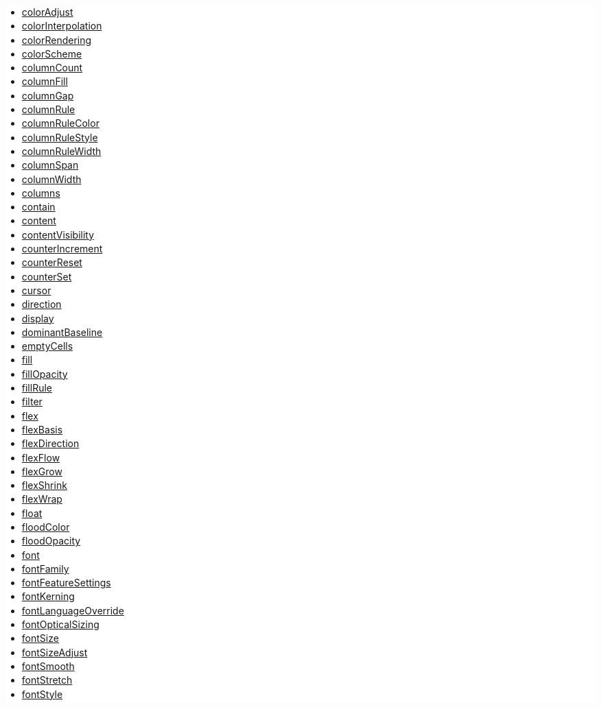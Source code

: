 - [colorAdjust](components_GraphEditor_DataEditor._internal_.BaseCSSProperties-1.md#coloradjust)
- [colorInterpolation](components_GraphEditor_DataEditor._internal_.BaseCSSProperties-1.md#colorinterpolation)
- [colorRendering](components_GraphEditor_DataEditor._internal_.BaseCSSProperties-1.md#colorrendering)
- [colorScheme](components_GraphEditor_DataEditor._internal_.BaseCSSProperties-1.md#colorscheme)
- [columnCount](components_GraphEditor_DataEditor._internal_.BaseCSSProperties-1.md#columncount)
- [columnFill](components_GraphEditor_DataEditor._internal_.BaseCSSProperties-1.md#columnfill)
- [columnGap](components_GraphEditor_DataEditor._internal_.BaseCSSProperties-1.md#columngap)
- [columnRule](components_GraphEditor_DataEditor._internal_.BaseCSSProperties-1.md#columnrule)
- [columnRuleColor](components_GraphEditor_DataEditor._internal_.BaseCSSProperties-1.md#columnrulecolor)
- [columnRuleStyle](components_GraphEditor_DataEditor._internal_.BaseCSSProperties-1.md#columnrulestyle)
- [columnRuleWidth](components_GraphEditor_DataEditor._internal_.BaseCSSProperties-1.md#columnrulewidth)
- [columnSpan](components_GraphEditor_DataEditor._internal_.BaseCSSProperties-1.md#columnspan)
- [columnWidth](components_GraphEditor_DataEditor._internal_.BaseCSSProperties-1.md#columnwidth)
- [columns](components_GraphEditor_DataEditor._internal_.BaseCSSProperties-1.md#columns)
- [contain](components_GraphEditor_DataEditor._internal_.BaseCSSProperties-1.md#contain)
- [content](components_GraphEditor_DataEditor._internal_.BaseCSSProperties-1.md#content)
- [contentVisibility](components_GraphEditor_DataEditor._internal_.BaseCSSProperties-1.md#contentvisibility)
- [counterIncrement](components_GraphEditor_DataEditor._internal_.BaseCSSProperties-1.md#counterincrement)
- [counterReset](components_GraphEditor_DataEditor._internal_.BaseCSSProperties-1.md#counterreset)
- [counterSet](components_GraphEditor_DataEditor._internal_.BaseCSSProperties-1.md#counterset)
- [cursor](components_GraphEditor_DataEditor._internal_.BaseCSSProperties-1.md#cursor)
- [direction](components_GraphEditor_DataEditor._internal_.BaseCSSProperties-1.md#direction)
- [display](components_GraphEditor_DataEditor._internal_.BaseCSSProperties-1.md#display)
- [dominantBaseline](components_GraphEditor_DataEditor._internal_.BaseCSSProperties-1.md#dominantbaseline)
- [emptyCells](components_GraphEditor_DataEditor._internal_.BaseCSSProperties-1.md#emptycells)
- [fill](components_GraphEditor_DataEditor._internal_.BaseCSSProperties-1.md#fill)
- [fillOpacity](components_GraphEditor_DataEditor._internal_.BaseCSSProperties-1.md#fillopacity)
- [fillRule](components_GraphEditor_DataEditor._internal_.BaseCSSProperties-1.md#fillrule)
- [filter](components_GraphEditor_DataEditor._internal_.BaseCSSProperties-1.md#filter)
- [flex](components_GraphEditor_DataEditor._internal_.BaseCSSProperties-1.md#flex)
- [flexBasis](components_GraphEditor_DataEditor._internal_.BaseCSSProperties-1.md#flexbasis)
- [flexDirection](components_GraphEditor_DataEditor._internal_.BaseCSSProperties-1.md#flexdirection)
- [flexFlow](components_GraphEditor_DataEditor._internal_.BaseCSSProperties-1.md#flexflow)
- [flexGrow](components_GraphEditor_DataEditor._internal_.BaseCSSProperties-1.md#flexgrow)
- [flexShrink](components_GraphEditor_DataEditor._internal_.BaseCSSProperties-1.md#flexshrink)
- [flexWrap](components_GraphEditor_DataEditor._internal_.BaseCSSProperties-1.md#flexwrap)
- [float](components_GraphEditor_DataEditor._internal_.BaseCSSProperties-1.md#float)
- [floodColor](components_GraphEditor_DataEditor._internal_.BaseCSSProperties-1.md#floodcolor)
- [floodOpacity](components_GraphEditor_DataEditor._internal_.BaseCSSProperties-1.md#floodopacity)
- [font](components_GraphEditor_DataEditor._internal_.BaseCSSProperties-1.md#font)
- [fontFamily](components_GraphEditor_DataEditor._internal_.BaseCSSProperties-1.md#fontfamily)
- [fontFeatureSettings](components_GraphEditor_DataEditor._internal_.BaseCSSProperties-1.md#fontfeaturesettings)
- [fontKerning](components_GraphEditor_DataEditor._internal_.BaseCSSProperties-1.md#fontkerning)
- [fontLanguageOverride](components_GraphEditor_DataEditor._internal_.BaseCSSProperties-1.md#fontlanguageoverride)
- [fontOpticalSizing](components_GraphEditor_DataEditor._internal_.BaseCSSProperties-1.md#fontopticalsizing)
- [fontSize](components_GraphEditor_DataEditor._internal_.BaseCSSProperties-1.md#fontsize)
- [fontSizeAdjust](components_GraphEditor_DataEditor._internal_.BaseCSSProperties-1.md#fontsizeadjust)
- [fontSmooth](components_GraphEditor_DataEditor._internal_.BaseCSSProperties-1.md#fontsmooth)
- [fontStretch](components_GraphEditor_DataEditor._internal_.BaseCSSProperties-1.md#fontstretch)
- [fontStyle](components_GraphEditor_DataEditor._internal_.BaseCSSProperties-1.md#fontstyle)